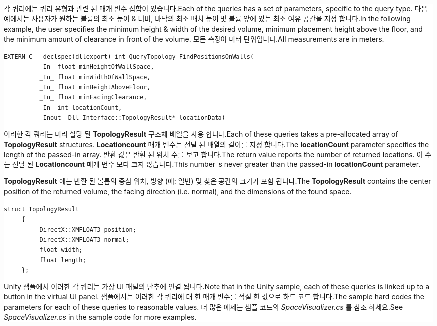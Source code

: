 <span data-ttu-id="4d2d8-178">각 쿼리에는 쿼리 유형과 관련 된 매개 변수 집합이 있습니다.</span><span class="sxs-lookup"><span data-stu-id="4d2d8-178">Each of the queries has a set of parameters, specific to the query type.</span></span> <span data-ttu-id="4d2d8-179">다음 예에서는 사용자가 원하는 볼륨의 최소 높이 & 너비, 바닥의 최소 배치 높이 및 볼륨 앞에 있는 최소 여유 공간을 지정 합니다.</span><span class="sxs-lookup"><span data-stu-id="4d2d8-179">In the following example, the user specifies the minimum height & width of the desired volume, minimum placement height above the floor, and the minimum amount of clearance in front of the volume.</span></span> <span data-ttu-id="4d2d8-180">모든 측정이 미터 단위입니다.</span><span class="sxs-lookup"><span data-stu-id="4d2d8-180">All measurements are in meters.</span></span>




```
EXTERN_C __declspec(dllexport) int QueryTopology_FindPositionsOnWalls(
          _In_ float minHeightOfWallSpace,
          _In_ float minWidthOfWallSpace,
          _In_ float minHeightAboveFloor,
          _In_ float minFacingClearance,
          _In_ int locationCount,
          _Inout_ Dll_Interface::TopologyResult* locationData)
```

<span data-ttu-id="4d2d8-181">이러한 각 쿼리는 미리 할당 된 **TopologyResult** 구조체 배열을 사용 합니다.</span><span class="sxs-lookup"><span data-stu-id="4d2d8-181">Each of these queries takes a pre-allocated array of **TopologyResult** structures.</span></span> <span data-ttu-id="4d2d8-182">**Locationcount** 매개 변수는 전달 된 배열의 길이를 지정 합니다.</span><span class="sxs-lookup"><span data-stu-id="4d2d8-182">The **locationCount** parameter specifies the length of the passed-in array.</span></span> <span data-ttu-id="4d2d8-183">반환 값은 반환 된 위치 수를 보고 합니다.</span><span class="sxs-lookup"><span data-stu-id="4d2d8-183">The return value reports the number of returned locations.</span></span> <span data-ttu-id="4d2d8-184">이 수는 전달 된 **Locationcount** 매개 변수 보다 크지 않습니다.</span><span class="sxs-lookup"><span data-stu-id="4d2d8-184">This number is never greater than the passed-in **locationCount** parameter.</span></span>

<span data-ttu-id="4d2d8-185">**TopologyResult** 에는 반환 된 볼륨의 중심 위치, 방향 (예: 일반) 및 찾은 공간의 크기가 포함 됩니다.</span><span class="sxs-lookup"><span data-stu-id="4d2d8-185">The **TopologyResult** contains the center position of the returned volume, the facing direction (i.e. normal), and the dimensions of the found space.</span></span>




```
struct TopologyResult
     {
          DirectX::XMFLOAT3 position;
          DirectX::XMFLOAT3 normal;
          float width;
          float length;
     };
```

<span data-ttu-id="4d2d8-186">Unity 샘플에서 이러한 각 쿼리는 가상 UI 패널의 단추에 연결 됩니다.</span><span class="sxs-lookup"><span data-stu-id="4d2d8-186">Note that in the Unity sample, each of these queries is linked up to a button in the virtual UI panel.</span></span> <span data-ttu-id="4d2d8-187">샘플에서는 이러한 각 쿼리에 대 한 매개 변수를 적절 한 값으로 하드 코드 합니다.</span><span class="sxs-lookup"><span data-stu-id="4d2d8-187">The sample hard codes the parameters for each of these queries to reasonable values.</span></span> <span data-ttu-id="4d2d8-188">더 많은 예제는 샘플 코드의 *SpaceVisualizer.cs* 를 참조 하세요.</span><span class="sxs-lookup"><span data-stu-id="4d2d8-188">See *SpaceVisualizer.cs* in the sample code for more examples.</span></span>
